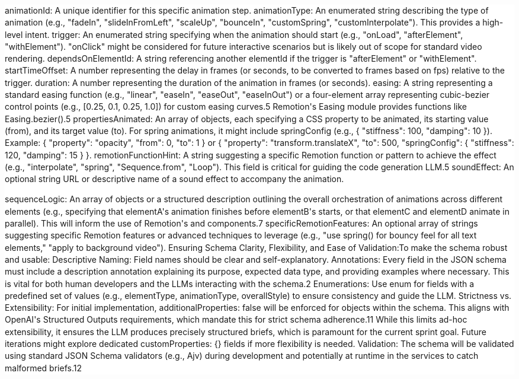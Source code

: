animationId: A unique identifier for this specific animation step.
animationType: An enumerated string describing the type of animation (e.g., "fadeIn", "slideInFromLeft", "scaleUp", "bounceIn", "customSpring", "customInterpolate"). This provides a high-level intent.
trigger: An enumerated string specifying when the animation should start (e.g., "onLoad", "afterElement", "withElement"). "onClick" might be considered for future interactive scenarios but is likely out of scope for standard video rendering.
dependsOnElementId: A string referencing another elementId if the trigger is "afterElement" or "withElement".
startTimeOffset: A number representing the delay in frames (or seconds, to be converted to frames based on fps) relative to the trigger.
duration: A number representing the duration of the animation in frames (or seconds).
easing: A string representing a standard easing function (e.g., "linear", "easeIn", "easeOut", "easeInOut") or a four-element array representing cubic-bezier control points (e.g., [0.25, 0.1, 0.25, 1.0]) for custom easing curves.5 Remotion's Easing module provides functions like Easing.bezier().5
propertiesAnimated: An array of objects, each specifying a CSS property to be animated, its starting value (from), and its target value (to). For spring animations, it might include springConfig (e.g., { "stiffness": 100, "damping": 10 }). Example: { "property": "opacity", "from": 0, "to": 1 } or { "property": "transform.translateX", "to": 500, "springConfig": { "stiffness": 120, "damping": 15 } }.
remotionFunctionHint: A string suggesting a specific Remotion function or pattern to achieve the effect (e.g., "interpolate", "spring", "Sequence.from", "Loop"). This field is critical for guiding the code generation LLM.5
soundEffect: An optional string URL or descriptive name of a sound effect to accompany the animation.




sequenceLogic: An array of objects or a structured description outlining the overall orchestration of animations across different elements (e.g., specifying that elementA's animation finishes before elementB's starts, or that elementC and elementD animate in parallel). This will inform the use of Remotion's <Sequence> and <Series> components.7
specificRemotionFeatures: An optional array of strings suggesting specific Remotion features or advanced techniques to leverage (e.g., "use spring() for bouncy feel for all text elements," "apply <Loop> to background video").
Ensuring Schema Clarity, Flexibility, and Ease of Validation:To make the schema robust and usable:
Descriptive Naming: Field names should be clear and self-explanatory.
Annotations: Every field in the JSON schema must include a description annotation explaining its purpose, expected data type, and providing examples where necessary. This is vital for both human developers and the LLMs interacting with the schema.2
Enumerations: Use enum for fields with a predefined set of values (e.g., elementType, animationType, overallStyle) to ensure consistency and guide the LLM.
Strictness vs. Extensibility: For initial implementation, additionalProperties: false will be enforced for objects within the schema. This aligns with OpenAI's Structured Outputs requirements, which mandate this for strict schema adherence.11 While this limits ad-hoc extensibility, it ensures the LLM produces precisely structured briefs, which is paramount for the current sprint goal. Future iterations might explore dedicated customProperties: {} fields if more flexibility is needed.
Validation: The schema will be validated using standard JSON Schema validators (e.g., Ajv) during development and potentially at runtime in the services to catch malformed briefs.12